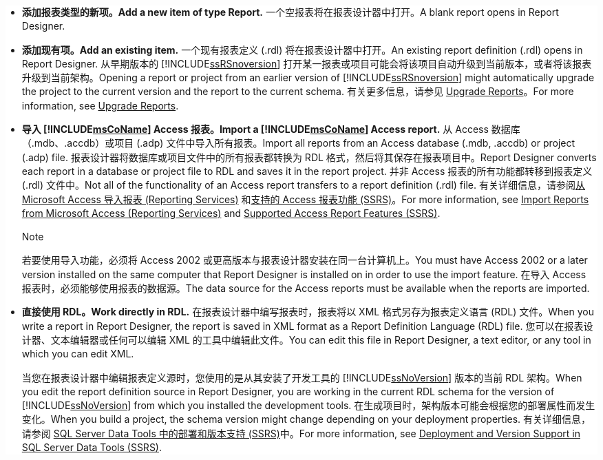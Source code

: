 -   <span data-ttu-id="c1495-158">**添加报表类型的新项。**</span><span class="sxs-lookup"><span data-stu-id="c1495-158">**Add a new item of type Report.**</span></span> <span data-ttu-id="c1495-159">一个空报表将在报表设计器中打开。</span><span class="sxs-lookup"><span data-stu-id="c1495-159">A blank report opens in Report Designer.</span></span>  
  
-   <span data-ttu-id="c1495-160">**添加现有项。**</span><span class="sxs-lookup"><span data-stu-id="c1495-160">**Add an existing item.**</span></span> <span data-ttu-id="c1495-161">一个现有报表定义 (.rdl) 将在报表设计器中打开。</span><span class="sxs-lookup"><span data-stu-id="c1495-161">An existing report definition (.rdl) opens in Report Designer.</span></span> <span data-ttu-id="c1495-162">从早期版本的 [!INCLUDE[ssRSnoversion](../../includes/ssrsnoversion-md.md)] 打开某一报表或项目可能会将该项目自动升级到当前版本，或者将该报表升级到当前架构。</span><span class="sxs-lookup"><span data-stu-id="c1495-162">Opening a report or project from an earlier version of [!INCLUDE[ssRSnoversion](../../includes/ssrsnoversion-md.md)] might automatically upgrade the project to the current version and the report to the current schema.</span></span> <span data-ttu-id="c1495-163">有关更多信息，请参见 [Upgrade Reports](../install-windows/upgrade-reports.md)。</span><span class="sxs-lookup"><span data-stu-id="c1495-163">For more information, see [Upgrade Reports](../install-windows/upgrade-reports.md).</span></span>  
  
-   <span data-ttu-id="c1495-164">**导入 [!INCLUDE[msCoName](../../includes/msconame-md.md)] Access 报表。**</span><span class="sxs-lookup"><span data-stu-id="c1495-164">**Import a [!INCLUDE[msCoName](../../includes/msconame-md.md)] Access report.**</span></span> <span data-ttu-id="c1495-165">从 Access 数据库（.mdb、.accdb）或项目 (.adp) 文件中导入所有报表。</span><span class="sxs-lookup"><span data-stu-id="c1495-165">Import all reports from an Access database (.mdb, .accdb) or project (.adp) file.</span></span> <span data-ttu-id="c1495-166">报表设计器将数据库或项目文件中的所有报表都转换为 RDL 格式，然后将其保存在报表项目中。</span><span class="sxs-lookup"><span data-stu-id="c1495-166">Report Designer converts each report in a database or project file to RDL and saves it in the report project.</span></span> <span data-ttu-id="c1495-167">并非 Access 报表的所有功能都转移到报表定义 (.rdl) 文件中。</span><span class="sxs-lookup"><span data-stu-id="c1495-167">Not all of the functionality of an Access report transfers to a report definition (.rdl) file.</span></span> <span data-ttu-id="c1495-168">有关详细信息，请参阅[从 Microsoft Access 导入报表 (Reporting Services)](../import-reports-from-microsoft-access-reporting-services.md) 和[支持的 Access 报表功能 (SSRS)](../supported-access-report-features-ssrs.md)。</span><span class="sxs-lookup"><span data-stu-id="c1495-168">For more information, see [Import Reports from Microsoft Access &#40;Reporting Services&#41;](../import-reports-from-microsoft-access-reporting-services.md) and [Supported Access Report Features &#40;SSRS&#41;](../supported-access-report-features-ssrs.md).</span></span>  
  
    > [!NOTE]  
    >  <span data-ttu-id="c1495-169">若要使用导入功能，必须将 Access 2002 或更高版本与报表设计器安装在同一台计算机上。</span><span class="sxs-lookup"><span data-stu-id="c1495-169">You must have Access 2002 or a later version installed on the same computer that Report Designer is installed on in order to use the import feature.</span></span> <span data-ttu-id="c1495-170">在导入 Access 报表时，必须能够使用报表的数据源。</span><span class="sxs-lookup"><span data-stu-id="c1495-170">The data source for the Access reports must be available when the reports are imported.</span></span>  
  
-   <span data-ttu-id="c1495-171">**直接使用 RDL。**</span><span class="sxs-lookup"><span data-stu-id="c1495-171">**Work directly in RDL.**</span></span> <span data-ttu-id="c1495-172">在报表设计器中编写报表时，报表将以 XML 格式另存为报表定义语言 (RDL) 文件。</span><span class="sxs-lookup"><span data-stu-id="c1495-172">When you write a report in Report Designer, the report is saved in XML format as a Report Definition Language (RDL) file.</span></span> <span data-ttu-id="c1495-173">您可以在报表设计器、文本编辑器或任何可以编辑 XML 的工具中编辑此文件。</span><span class="sxs-lookup"><span data-stu-id="c1495-173">You can edit this file in Report Designer, a text editor, or any tool in which you can edit XML.</span></span>  
  
     <span data-ttu-id="c1495-174">当您在报表设计器中编辑报表定义源时，您使用的是从其安装了开发工具的 [!INCLUDE[ssNoVersion](../../includes/ssnoversion-md.md)] 版本的当前 RDL 架构。</span><span class="sxs-lookup"><span data-stu-id="c1495-174">When you edit the report definition source in Report Designer, you are working in the current RDL schema for the version of [!INCLUDE[ssNoVersion](../../includes/ssnoversion-md.md)] from which you installed the development tools.</span></span> <span data-ttu-id="c1495-175">在生成项目时，架构版本可能会根据您的部署属性而发生变化。</span><span class="sxs-lookup"><span data-stu-id="c1495-175">When you build a project, the schema version might change depending on your deployment properties.</span></span> <span data-ttu-id="c1495-176">有关详细信息，请参阅 [SQL Server Data Tools 中的部署和版本支持 (SSRS)](deployment-and-version-support-in-sql-server-data-tools-ssrs.md)中。</span><span class="sxs-lookup"><span data-stu-id="c1495-176">For more information, see [Deployment and Version Support in SQL Server Data Tools &#40;SSRS&#41;](deployment-and-version-support-in-sql-server-data-tools-ssrs.md).</span></span>  
  